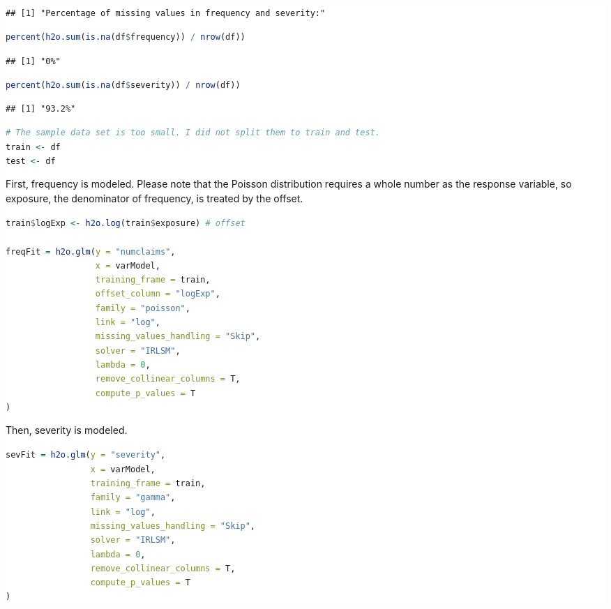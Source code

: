 
    ## [1] "Percentage of missing values in frequency and severity:"

``` r
percent(h2o.sum(is.na(df$frequency)) / nrow(df))
```

    ## [1] "0%"

``` r
percent(h2o.sum(is.na(df$severity)) / nrow(df))
```

    ## [1] "93.2%"

``` r
# The sample data set is too small. I did not split them to train and test.
train <- df
test <- df
```

First, frequency is modeled. Please note that the Poisson distribution
requires a whole number as the response variable, so exposure, the
denominator of frequency, is treated by the offset.

``` r
train$logExp <- h2o.log(train$exposure) # offset

freqFit = h2o.glm(y = "numclaims",
                  x = varModel,
                  training_frame = train,
                  offset_column = "logExp",
                  family = "poisson",
                  link = "log",
                  missing_values_handling = "Skip",
                  solver = "IRLSM",
                  lambda = 0,
                  remove_collinear_columns = T,
                  compute_p_values = T
)
```

Then, severity is modeled.

``` r
sevFit = h2o.glm(y = "severity",
                 x = varModel,
                 training_frame = train,
                 family = "gamma",
                 link = "log",
                 missing_values_handling = "Skip",
                 solver = "IRLSM",
                 lambda = 0,
                 remove_collinear_columns = T,
                 compute_p_values = T
)
```
